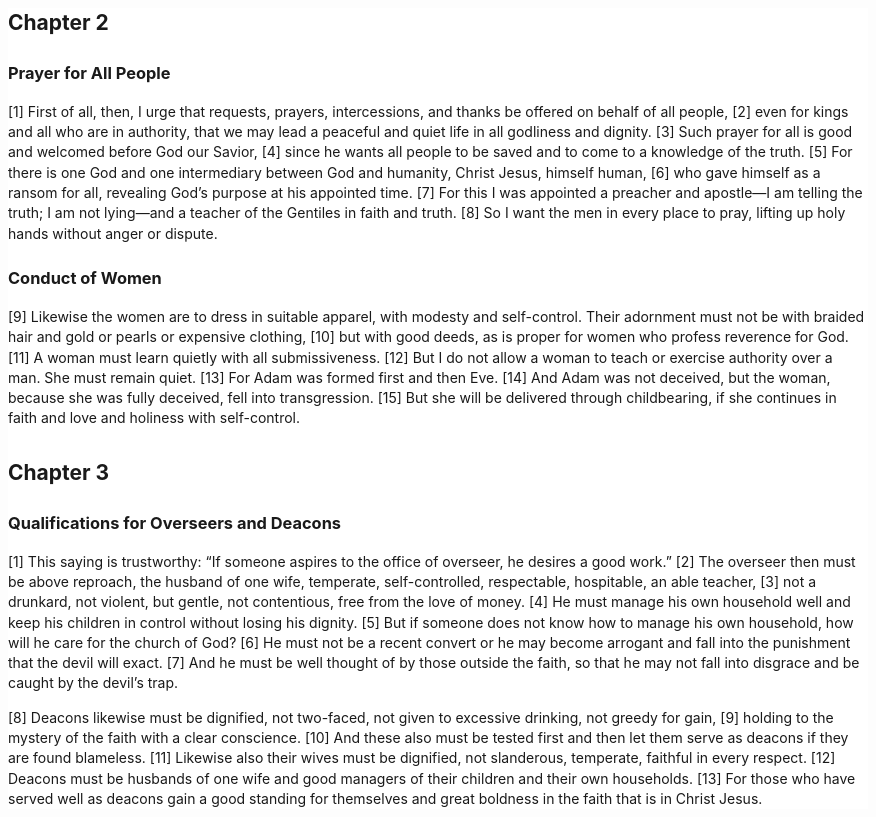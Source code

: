 ## Chapter 2

### Prayer for All People

[1] First of all, then, I urge that requests, prayers, intercessions, and thanks be offered on behalf of all people,
[2] even for kings and all who are in authority, that we may lead a peaceful and quiet life in all godliness and dignity.
[3] Such prayer for all is good and welcomed before God our Savior,
[4] since he wants all people to be saved and to come to a knowledge of the truth.
[5] For there is one God and one intermediary between God and humanity, Christ Jesus, himself human,
[6] who gave himself as a ransom for all, revealing God’s purpose at his appointed time.
[7] For this I was appointed a preacher and apostle—I am telling the truth; I am not lying—and a teacher of the Gentiles in faith and truth.
[8] So I want the men in every place to pray, lifting up holy hands without anger or dispute.

### Conduct of Women

[9] Likewise the women are to dress in suitable apparel, with modesty and self-control. Their adornment must not be with braided hair and gold or pearls or expensive clothing,
[10] but with good deeds, as is proper for women who profess reverence for God.
[11] A woman must learn quietly with all submissiveness.
[12] But I do not allow a woman to teach or exercise authority over a man. She must remain quiet.
[13] For Adam was formed first and then Eve.
[14] And Adam was not deceived, but the woman, because she was fully deceived, fell into transgression.
[15] But she will be delivered through childbearing, if she continues in faith and love and holiness with self-control.

## Chapter 3

### Qualifications for Overseers and Deacons

[1] This saying is trustworthy: “If someone aspires to the office of overseer, he desires a good work.”
[2] The overseer then must be above reproach, the husband of one wife, temperate, self-controlled, respectable, hospitable, an able teacher,
[3] not a drunkard, not violent, but gentle, not contentious, free from the love of money.
[4] He must manage his own household well and keep his children in control without losing his dignity.
[5] But if someone does not know how to manage his own household, how will he care for the church of God?
[6] He must not be a recent convert or he may become arrogant and fall into the punishment that the devil will exact.
[7] And he must be well thought of by those outside the faith, so that he may not fall into disgrace and be caught by the devil’s trap.

[8] Deacons likewise must be dignified, not two-faced, not given to excessive drinking, not greedy for gain,
[9] holding to the mystery of the faith with a clear conscience.
[10] And these also must be tested first and then let them serve as deacons if they are found blameless.
[11] Likewise also their wives must be dignified, not slanderous, temperate, faithful in every respect.
[12] Deacons must be husbands of one wife and good managers of their children and their own households.
[13] For those who have served well as deacons gain a good standing for themselves and great boldness in the faith that is in Christ Jesus.
